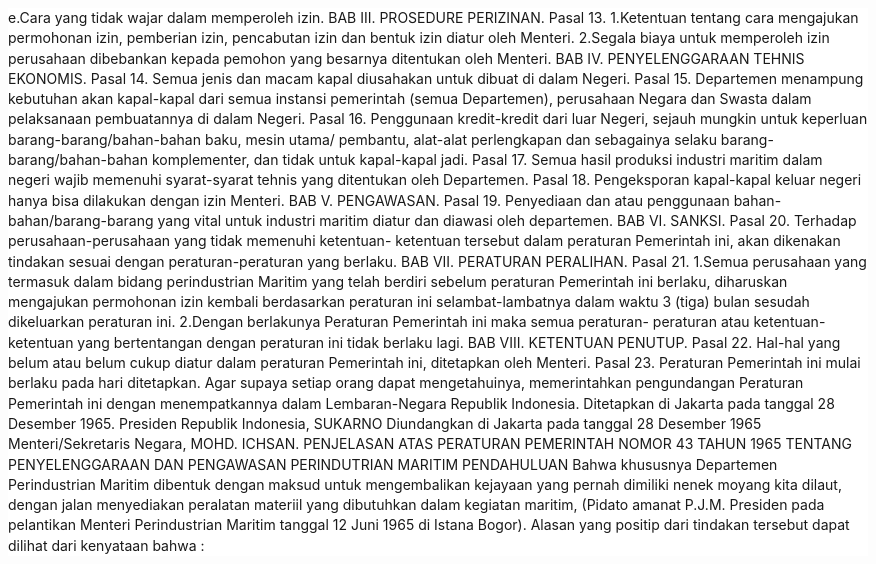 e.Cara yang tidak wajar dalam memperoleh izin. BAB III. PROSEDURE PERIZINAN. Pasal 13. 1.Ketentuan tentang cara mengajukan permohonan izin, pemberian izin, pencabutan izin dan bentuk izin diatur oleh Menteri. 2.Segala biaya untuk memperoleh izin perusahaan dibebankan kepada pemohon yang besarnya ditentukan oleh Menteri. BAB IV. PENYELENGGARAAN TEHNIS EKONOMIS. Pasal 14. Semua jenis dan macam kapal diusahakan untuk dibuat di dalam Negeri. Pasal 15. Departemen menampung kebutuhan akan kapal-kapal dari semua instansi pemerintah (semua Departemen), perusahaan Negara dan Swasta dalam pelaksanaan pembuatannya di dalam Negeri. Pasal 16. Penggunaan kredit-kredit dari luar Negeri, sejauh mungkin untuk keperluan barang-barang/bahan-bahan baku, mesin utama/ pembantu, alat-alat perlengkapan dan sebagainya selaku barang- barang/bahan-bahan komplementer, dan tidak untuk kapal-kapal jadi. Pasal 17. Semua hasil produksi industri maritim dalam negeri wajib memenuhi syarat-syarat tehnis yang ditentukan oleh Departemen. Pasal 18. Pengeksporan kapal-kapal keluar negeri hanya bisa dilakukan dengan izin Menteri. BAB V. PENGAWASAN. Pasal 19. Penyediaan dan atau penggunaan bahan-bahan/barang-barang yang vital untuk industri maritim diatur dan diawasi oleh departemen. BAB VI. SANKSI. Pasal 20. Terhadap perusahaan-perusahaan yang tidak memenuhi ketentuan- ketentuan tersebut dalam peraturan Pemerintah ini, akan dikenakan tindakan sesuai dengan peraturan-peraturan yang berlaku. BAB VII. PERATURAN PERALIHAN. Pasal 21. 1.Semua perusahaan yang termasuk dalam bidang perindustrian Maritim yang telah berdiri sebelum peraturan Pemerintah ini berlaku, diharuskan mengajukan permohonan izin kembali berdasarkan peraturan ini selambat-lambatnya dalam waktu 3 (tiga) bulan sesudah dikeluarkan peraturan ini. 2.Dengan berlakunya Peraturan Pemerintah ini maka semua peraturan- peraturan atau ketentuan-ketentuan yang bertentangan dengan peraturan ini tidak berlaku lagi. BAB VIII. KETENTUAN PENUTUP. Pasal 22. Hal-hal yang belum atau belum cukup diatur dalam peraturan Pemerintah ini, ditetapkan oleh Menteri. Pasal 23. Peraturan Pemerintah ini mulai berlaku pada hari ditetapkan. Agar supaya setiap orang dapat mengetahuinya, memerintahkan pengundangan Peraturan Pemerintah ini dengan menempatkannya dalam Lembaran-Negara Republik Indonesia. Ditetapkan di Jakarta pada tanggal 28 Desember 1965. Presiden Republik Indonesia, SUKARNO Diundangkan di Jakarta pada tanggal 28 Desember 1965 Menteri/Sekretaris Negara, MOHD. ICHSAN. PENJELASAN ATAS PERATURAN PEMERINTAH NOMOR 43 TAHUN 1965 TENTANG PENYELENGGARAAN DAN PENGAWASAN PERINDUTRIAN MARITIM PENDAHULUAN Bahwa khususnya Departemen Perindustrian Maritim dibentuk dengan maksud untuk mengembalikan kejayaan yang pernah dimiliki nenek moyang kita dilaut, dengan jalan menyediakan peralatan materiil yang dibutuhkan dalam kegiatan maritim, (Pidato amanat P.J.M. Presiden pada pelantikan Menteri Perindustrian Maritim tanggal 12 Juni 1965 di Istana Bogor). Alasan yang positip dari tindakan tersebut dapat dilihat dari kenyataan bahwa :